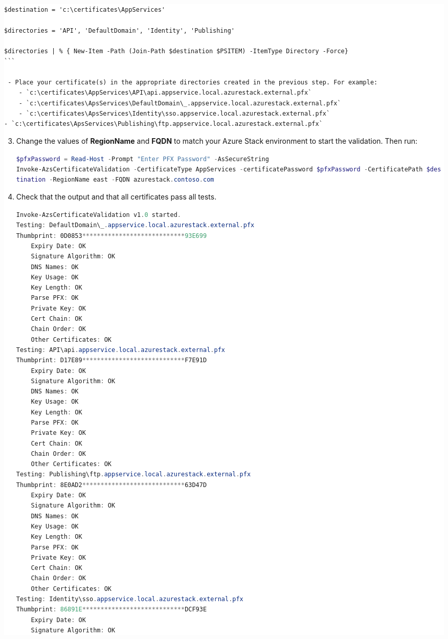     $destination = 'c:\certificates\AppServices'
    
    $directories = 'API', 'DefaultDomain', 'Identity', 'Publishing'
    
    $directories | % { New-Item -Path (Join-Path $destination $PSITEM) -ItemType Directory -Force}
    ```
    
     - Place your certificate(s) in the appropriate directories created in the previous step. For example:  
        - `c:\certificates\AppServices\API\api.appservice.local.azurestack.external.pfx`
        - `c:\certificates\ApsServices\DefaultDomain\_.appservice.local.azurestack.external.pfx`
        - `c:\certificates\ApsServices\Identity\sso.appservice.local.azurestack.external.pfx`
	- `c:\certificates\ApsServices\Publishing\ftp.appservice.local.azurestack.external.pfx`
	
	
3.  Change the values of **RegionName** and **FQDN** to match your Azure Stack environment to start the validation. Then run:

    ```powershell
    $pfxPassword = Read-Host -Prompt "Enter PFX Password" -AsSecureString
    Invoke-AzsCertificateValidation -CertificateType AppServices -certificatePassword $pfxPassword -CertificatePath $destination -RegionName east -FQDN azurestack.contoso.com 
    ```
4.  Check that the output and that all certificates pass all tests.

    ```powershell
    Invoke-AzsCertificateValidation v1.0 started.
    Testing: DefaultDomain\_.appservice.local.azurestack.external.pfx
    Thumbprint: 0D0853****************************93E699
        Expiry Date: OK
        Signature Algorithm: OK
        DNS Names: OK
        Key Usage: OK
        Key Length: OK
        Parse PFX: OK
        Private Key: OK
        Cert Chain: OK
        Chain Order: OK
        Other Certificates: OK
    Testing: API\api.appservice.local.azurestack.external.pfx
    Thumbprint: D17E89****************************F7E91D
        Expiry Date: OK
        Signature Algorithm: OK
        DNS Names: OK
        Key Usage: OK
        Key Length: OK
        Parse PFX: OK
        Private Key: OK
        Cert Chain: OK
        Chain Order: OK
        Other Certificates: OK
    Testing: Publishing\ftp.appservice.local.azurestack.external.pfx
    Thumbprint: 8E0AD2****************************63D47D
        Expiry Date: OK
        Signature Algorithm: OK
        DNS Names: OK
        Key Usage: OK
        Key Length: OK
        Parse PFX: OK
        Private Key: OK
        Cert Chain: OK
        Chain Order: OK
        Other Certificates: OK
    Testing: Identity\sso.appservice.local.azurestack.external.pfx
    Thumbprint: 86891E****************************DCF93E
        Expiry Date: OK
        Signature Algorithm: OK